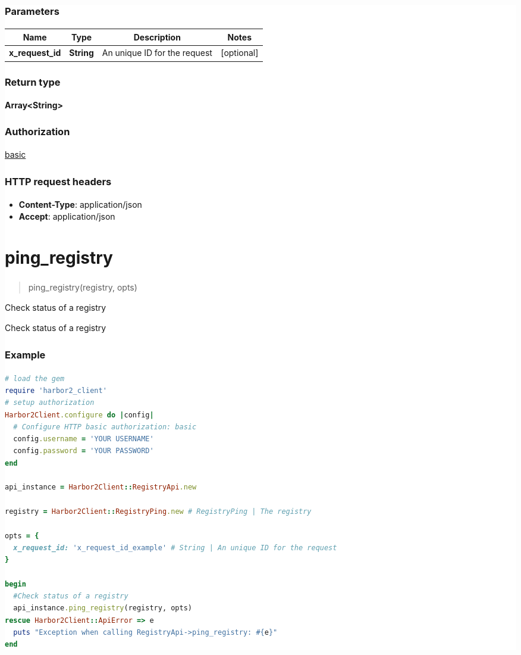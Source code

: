 ### Parameters

Name | Type | Description  | Notes
------------- | ------------- | ------------- | -------------
 **x_request_id** | **String**| An unique ID for the request | [optional] 

### Return type

**Array&lt;String&gt;**

### Authorization

[basic](../README.md#basic)

### HTTP request headers

 - **Content-Type**: application/json
 - **Accept**: application/json



# **ping_registry**
> ping_registry(registry, opts)

Check status of a registry

Check status of a registry

### Example
```ruby
# load the gem
require 'harbor2_client'
# setup authorization
Harbor2Client.configure do |config|
  # Configure HTTP basic authorization: basic
  config.username = 'YOUR USERNAME'
  config.password = 'YOUR PASSWORD'
end

api_instance = Harbor2Client::RegistryApi.new

registry = Harbor2Client::RegistryPing.new # RegistryPing | The registry

opts = { 
  x_request_id: 'x_request_id_example' # String | An unique ID for the request
}

begin
  #Check status of a registry
  api_instance.ping_registry(registry, opts)
rescue Harbor2Client::ApiError => e
  puts "Exception when calling RegistryApi->ping_registry: #{e}"
end
```

